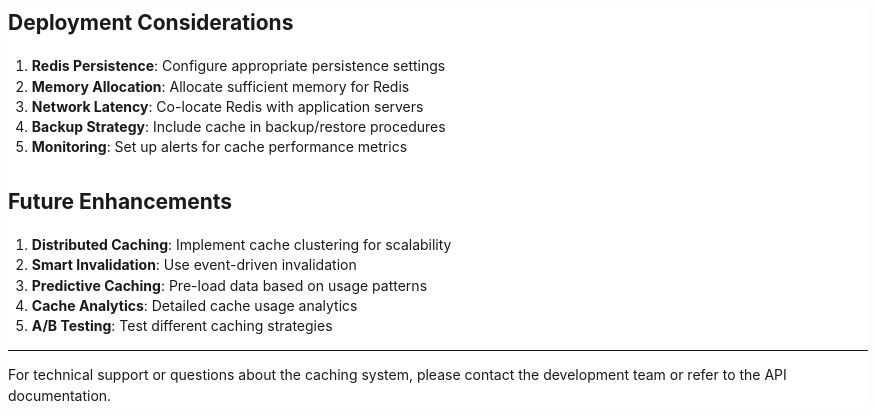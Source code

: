 ## Deployment Considerations

1. **Redis Persistence**: Configure appropriate persistence settings
2. **Memory Allocation**: Allocate sufficient memory for Redis
3. **Network Latency**: Co-locate Redis with application servers
4. **Backup Strategy**: Include cache in backup/restore procedures
5. **Monitoring**: Set up alerts for cache performance metrics

## Future Enhancements

1. **Distributed Caching**: Implement cache clustering for scalability
2. **Smart Invalidation**: Use event-driven invalidation
3. **Predictive Caching**: Pre-load data based on usage patterns
4. **Cache Analytics**: Detailed cache usage analytics
5. **A/B Testing**: Test different caching strategies

---

For technical support or questions about the caching system, please contact the development team or refer to the API documentation.